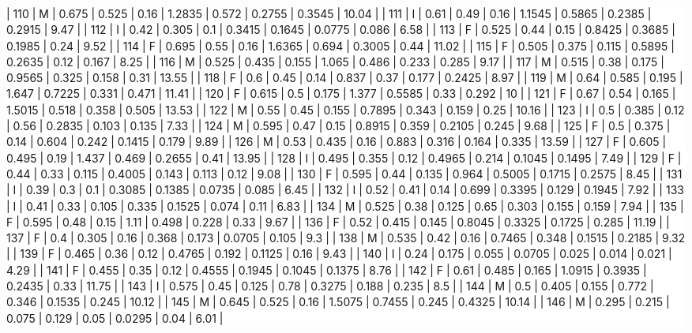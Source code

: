 | 110 | M     |    0.675 |      0.525 |    0.16  |         1.2835 |           0.572  |           0.2755 |         0.3545 |        10.04 |
| 111 | I     |    0.61  |      0.49  |    0.16  |         1.1545 |           0.5865 |           0.2385 |         0.2915 |         9.47 |
| 112 | I     |    0.42  |      0.305 |    0.1   |         0.3415 |           0.1645 |           0.0775 |         0.086  |         6.58 |
| 113 | F     |    0.525 |      0.44  |    0.15  |         0.8425 |           0.3685 |           0.1985 |         0.24   |         9.52 |
| 114 | F     |    0.695 |      0.55  |    0.16  |         1.6365 |           0.694  |           0.3005 |         0.44   |        11.02 |
| 115 | F     |    0.505 |      0.375 |    0.115 |         0.5895 |           0.2635 |           0.12   |         0.167  |         8.25 |
| 116 | M     |    0.525 |      0.435 |    0.155 |         1.065  |           0.486  |           0.233  |         0.285  |         9.17 |
| 117 | M     |    0.515 |      0.38  |    0.175 |         0.9565 |           0.325  |           0.158  |         0.31   |        13.55 |
| 118 | F     |    0.6   |      0.45  |    0.14  |         0.837  |           0.37   |           0.177  |         0.2425 |         8.97 |
| 119 | M     |    0.64  |      0.585 |    0.195 |         1.647  |           0.7225 |           0.331  |         0.471  |        11.41 |
| 120 | F     |    0.615 |      0.5   |    0.175 |         1.377  |           0.5585 |           0.33   |         0.292  |        10    |
| 121 | F     |    0.67  |      0.54  |    0.165 |         1.5015 |           0.518  |           0.358  |         0.505  |        13.53 |
| 122 | M     |    0.55  |      0.45  |    0.155 |         0.7895 |           0.343  |           0.159  |         0.25   |        10.16 |
| 123 | I     |    0.5   |      0.385 |    0.12  |         0.56   |           0.2835 |           0.103  |         0.135  |         7.33 |
| 124 | M     |    0.595 |      0.47  |    0.15  |         0.8915 |           0.359  |           0.2105 |         0.245  |         9.68 |
| 125 | F     |    0.5   |      0.375 |    0.14  |         0.604  |           0.242  |           0.1415 |         0.179  |         9.89 |
| 126 | M     |    0.53  |      0.435 |    0.16  |         0.883  |           0.316  |           0.164  |         0.335  |        13.59 |
| 127 | F     |    0.605 |      0.495 |    0.19  |         1.437  |           0.469  |           0.2655 |         0.41   |        13.95 |
| 128 | I     |    0.495 |      0.355 |    0.12  |         0.4965 |           0.214  |           0.1045 |         0.1495 |         7.49 |
| 129 | F     |    0.44  |      0.33  |    0.115 |         0.4005 |           0.143  |           0.113  |         0.12   |         9.08 |
| 130 | F     |    0.595 |      0.44  |    0.135 |         0.964  |           0.5005 |           0.1715 |         0.2575 |         8.45 |
| 131 | I     |    0.39  |      0.3   |    0.1   |         0.3085 |           0.1385 |           0.0735 |         0.085  |         6.45 |
| 132 | I     |    0.52  |      0.41  |    0.14  |         0.699  |           0.3395 |           0.129  |         0.1945 |         7.92 |
| 133 | I     |    0.41  |      0.33  |    0.105 |         0.335  |           0.1525 |           0.074  |         0.11   |         6.83 |
| 134 | M     |    0.525 |      0.38  |    0.125 |         0.65   |           0.303  |           0.155  |         0.159  |         7.94 |
| 135 | F     |    0.595 |      0.48  |    0.15  |         1.11   |           0.498  |           0.228  |         0.33   |         9.67 |
| 136 | F     |    0.52  |      0.415 |    0.145 |         0.8045 |           0.3325 |           0.1725 |         0.285  |        11.19 |
| 137 | F     |    0.4   |      0.305 |    0.16  |         0.368  |           0.173  |           0.0705 |         0.105  |         9.3  |
| 138 | M     |    0.535 |      0.42  |    0.16  |         0.7465 |           0.348  |           0.1515 |         0.2185 |         9.32 |
| 139 | F     |    0.465 |      0.36  |    0.12  |         0.4765 |           0.192  |           0.1125 |         0.16   |         9.43 |
| 140 | I     |    0.24  |      0.175 |    0.055 |         0.0705 |           0.025  |           0.014  |         0.021  |         4.29 |
| 141 | F     |    0.455 |      0.35  |    0.12  |         0.4555 |           0.1945 |           0.1045 |         0.1375 |         8.76 |
| 142 | F     |    0.61  |      0.485 |    0.165 |         1.0915 |           0.3935 |           0.2435 |         0.33   |        11.75 |
| 143 | I     |    0.575 |      0.45  |    0.125 |         0.78   |           0.3275 |           0.188  |         0.235  |         8.5  |
| 144 | M     |    0.5   |      0.405 |    0.155 |         0.772  |           0.346  |           0.1535 |         0.245  |        10.12 |
| 145 | M     |    0.645 |      0.525 |    0.16  |         1.5075 |           0.7455 |           0.245  |         0.4325 |        10.14 |
| 146 | M     |    0.295 |      0.215 |    0.075 |         0.129  |           0.05   |           0.0295 |         0.04   |         6.01 |